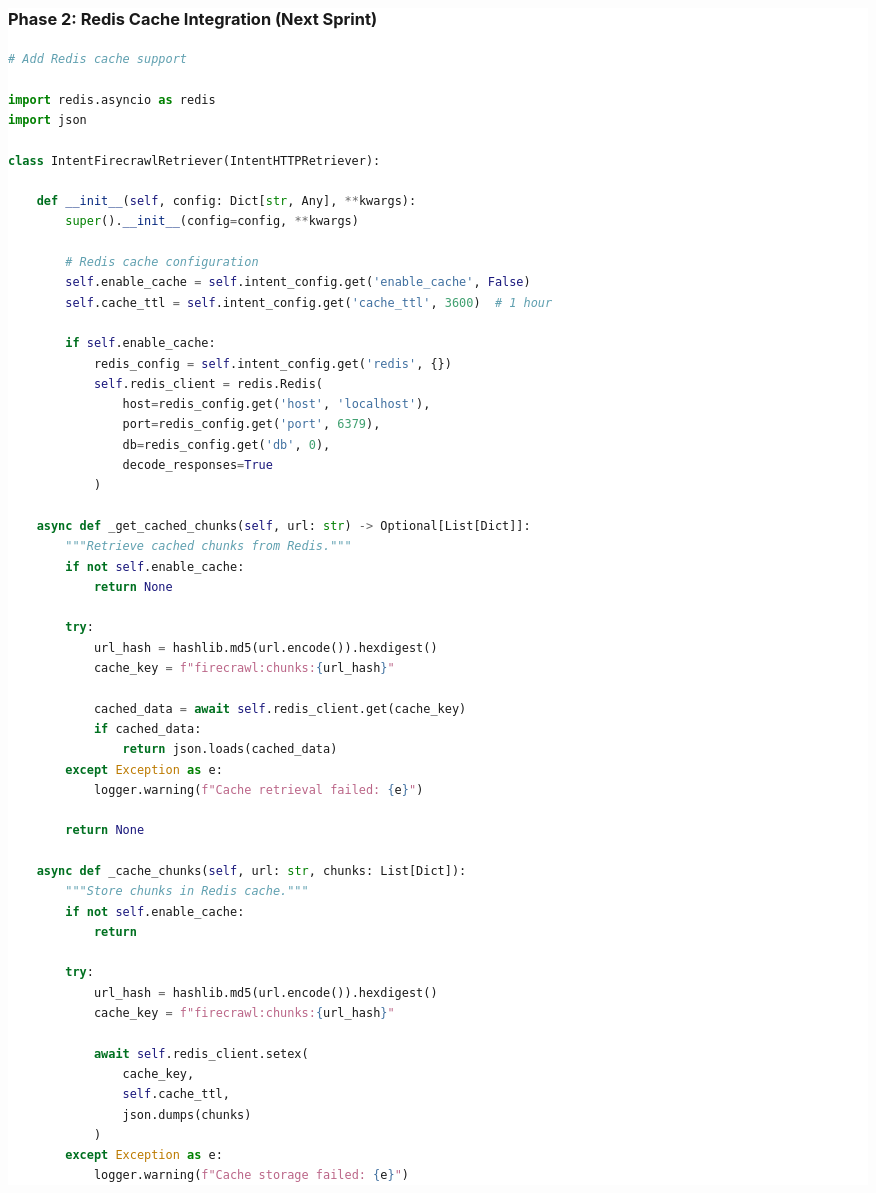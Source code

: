 ### Phase 2: Redis Cache Integration (Next Sprint)

```python
# Add Redis cache support

import redis.asyncio as redis
import json

class IntentFirecrawlRetriever(IntentHTTPRetriever):

    def __init__(self, config: Dict[str, Any], **kwargs):
        super().__init__(config=config, **kwargs)

        # Redis cache configuration
        self.enable_cache = self.intent_config.get('enable_cache', False)
        self.cache_ttl = self.intent_config.get('cache_ttl', 3600)  # 1 hour

        if self.enable_cache:
            redis_config = self.intent_config.get('redis', {})
            self.redis_client = redis.Redis(
                host=redis_config.get('host', 'localhost'),
                port=redis_config.get('port', 6379),
                db=redis_config.get('db', 0),
                decode_responses=True
            )

    async def _get_cached_chunks(self, url: str) -> Optional[List[Dict]]:
        """Retrieve cached chunks from Redis."""
        if not self.enable_cache:
            return None

        try:
            url_hash = hashlib.md5(url.encode()).hexdigest()
            cache_key = f"firecrawl:chunks:{url_hash}"

            cached_data = await self.redis_client.get(cache_key)
            if cached_data:
                return json.loads(cached_data)
        except Exception as e:
            logger.warning(f"Cache retrieval failed: {e}")

        return None

    async def _cache_chunks(self, url: str, chunks: List[Dict]):
        """Store chunks in Redis cache."""
        if not self.enable_cache:
            return

        try:
            url_hash = hashlib.md5(url.encode()).hexdigest()
            cache_key = f"firecrawl:chunks:{url_hash}"

            await self.redis_client.setex(
                cache_key,
                self.cache_ttl,
                json.dumps(chunks)
            )
        except Exception as e:
            logger.warning(f"Cache storage failed: {e}")
```
